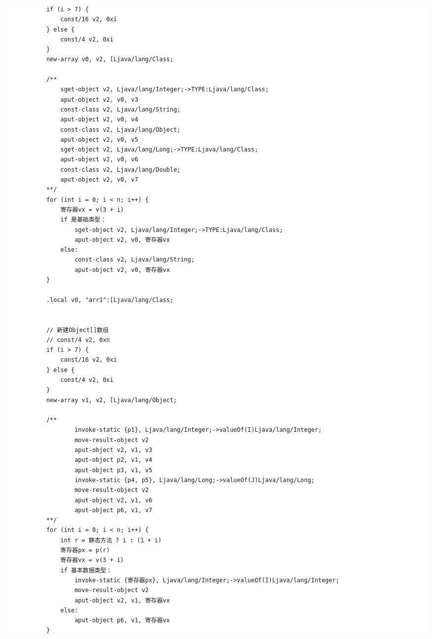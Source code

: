 ```
            if (i > 7) {
            	const/16 v2, 0xi
            } else {
            	const/4 v2, 0xi
            }
            new-array v0, v2, [Ljava/lang/Class;
            
            /**
                sget-object v2, Ljava/lang/Integer;->TYPE:Ljava/lang/Class;
                aput-object v2, v0, v3
                const-class v2, Ljava/lang/String;
                aput-object v2, v0, v4
                const-class v2, Ljava/lang/Object;
                aput-object v2, v0, v5
                sget-object v2, Ljava/lang/Long;->TYPE:Ljava/lang/Class;
                aput-object v2, v0, v6
                const-class v2, Ljava/lang/Double;
                aput-object v2, v0, v7
            **/
            for (int i = 0; i < n; i++) {
                寄存器vx = v(3 + i)
                if 是基础类型：
                    sget-object v2, Ljava/lang/Integer;->TYPE:Ljava/lang/Class;
                    aput-object v2, v0, 寄存器vx
                else:
                    const-class v2, Ljava/lang/String;
                    aput-object v2, v0, 寄存器vx
            }
            
            .local v0, "arr1":[Ljava/lang/Class;


            // 新建Object[]数组
            // const/4 v2, 0xn
            if (i > 7) {
            	const/16 v2, 0xi
            } else {
            	const/4 v2, 0xi
            }
            new-array v1, v2, [Ljava/lang/Object;

            /**
                    invoke-static {p1}, Ljava/lang/Integer;->valueOf(I)Ljava/lang/Integer;
                    move-result-object v2
                    aput-object v2, v1, v3
                    aput-object p2, v1, v4
                    aput-object p3, v1, v5
                    invoke-static {p4, p5}, Ljava/lang/Long;->valueOf(J)Ljava/lang/Long;
                    move-result-object v2
                    aput-object v2, v1, v6
                    aput-object p6, v1, v7
            **/
            for (int i = 0; i < n; i++) {
            	int r = 静态方法 ? i : (1 + i)
            	寄存器px = p(r)
            	寄存器vx = v(3 + i)
            	if 基本数据类型：
            		invoke-static {寄存器px}, Ljava/lang/Integer;->valueOf(I)Ljava/lang/Integer;
            		move-result-object v2
            		aput-object v2, v1, 寄存器vx
            	else:
            		aput-object p6, v1, 寄存器vx
            }
```